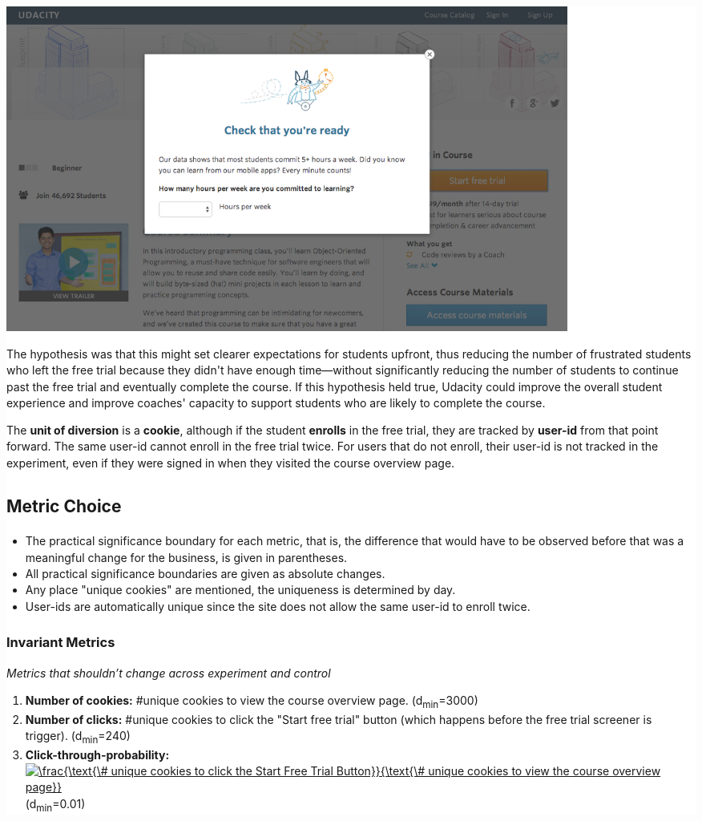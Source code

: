 <img src="Final Project_ Experiment Screenshot.png" width="700px">

The hypothesis was that this might set clearer expectations for students upfront, thus reducing the number of frustrated students who left the free trial because they didn't have enough time—without significantly reducing the number of students to continue past the free trial and eventually complete the course. 
If this hypothesis held true, Udacity could improve the overall student experience and improve coaches' capacity to support students who are likely to complete the course.

The **unit of diversion** is a **cookie**, although if the student **enrolls** in the free trial, they are tracked by **user-id** from that point forward. 
The same user-id cannot enroll in the free trial twice. 
For users that do not enroll, their user-id is not tracked in the experiment, even if they were signed in when they visited the course overview page.

## Metric Choice
- The practical significance boundary for each metric, that is, the difference that would have to be observed before that was a meaningful change for the business, is given in parentheses. 
- All practical significance boundaries are given as absolute changes.
- Any place "unique cookies" are mentioned, the uniqueness is determined by day. 
- User-ids are automatically unique since the site does not allow the same user-id to enroll twice.

### Invariant Metrics
_Metrics that shouldn’t change across experiment and control_
1. **Number of cookies:** 
#unique cookies to view the course overview page. (d<sub>min</sub>=3000)
2. **Number of clicks:** 
#unique cookies to click the "Start free trial" button (which happens before the free trial screener is trigger). (d<sub>min</sub>=240)
3. **Click-through-probability:** 
<a href="https://www.codecogs.com/eqnedit.php?latex=\inline&space;\frac{\text{\&hash;&space;unique&space;cookies&space;to&space;click&space;the&space;Start&space;Free&space;Trial&space;Button}}{\text{\&hash;&space;unique&space;cookies&space;to&space;view&space;the&space;course&space;overview&space;page}}" target="_blank"><img src="https://latex.codecogs.com/svg.latex?\inline&space;\frac{\text{\&hash;&space;unique&space;cookies&space;to&space;click&space;the&space;Start&space;Free&space;Trial&space;Button}}{\text{\&hash;&space;unique&space;cookies&space;to&space;view&space;the&space;course&space;overview&space;page}}" title="\frac{\text{\# unique cookies to click the Start Free Trial Button}}{\text{\# unique cookies to view the course overview page}}" /></a> (d<sub>min</sub>=0.01)
